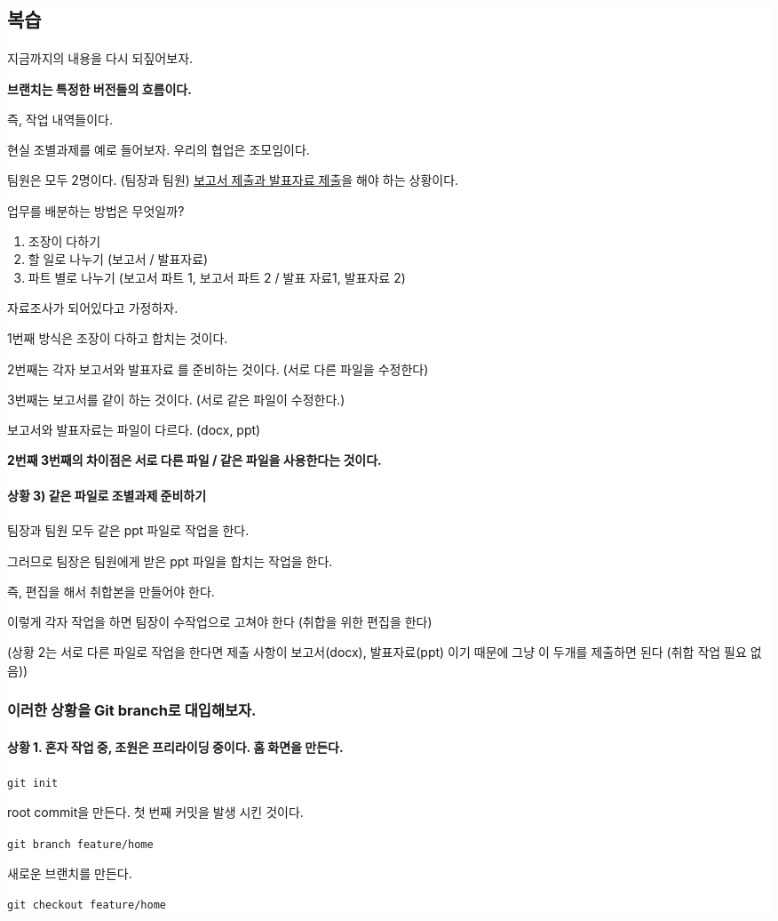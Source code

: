 ## 복습

지금까지의 내용을 다시 되짚어보자. 

**브랜치는 특정한 버전들의 흐름이다.** 

즉, 작업 내역들이다. 



현실 조별과제를 예로 들어보자. 우리의 협업은 조모임이다. 

팀원은 모두 2명이다. (팀장과 팀원) <u>보고서 제출과 발표자료 제출</u>을 해야 하는 상황이다. 

업무를 배분하는 방법은 무엇일까? 

1. 조장이 다하기
2. 할 일로 나누기 (보고서 / 발표자료)
3. 파트 별로 나누기 (보고서 파트 1, 보고서 파트 2 / 발표 자료1, 발표자료 2)



자료조사가 되어있다고 가정하자.

1번째 방식은 조장이 다하고 합치는 것이다.

2번째는 각자 보고서와 발표자료 를 준비하는 것이다.  (서로 다른 파일을 수정한다)

3번째는 보고서를 같이 하는 것이다. (서로 같은 파일이 수정한다.)

보고서와 발표자료는 파일이 다르다. (docx, ppt) 

**2번째 3번째의 차이점은 서로 다른 파일 / 같은 파일을 사용한다는 것이다.** 



#### 상황 3) 같은 파일로 조별과제 준비하기

팀장과 팀원 모두 같은 ppt 파일로 작업을 한다. 

그러므로 팀장은 팀원에게 받은 ppt 파일을 합치는 작업을 한다. 

즉, 편집을 해서 취합본을 만들어야 한다. 

이렇게 각자 작업을 하면 팀장이 수작업으로 고쳐야 한다 (취합을 위한 편집을 한다)

(상황 2는 서로 다른 파일로 작업을 한다면 제출 사항이 보고서(docx), 발표자료(ppt) 이기 때문에 그냥 이 두개를 제출하면 된다 (취합 작업 필요 없음))



### 이러한 상황을 Git branch로 대입해보자. 



#### 상황 1. 혼자 작업 중, 조원은 프리라이딩 중이다. 홈 화면을 만든다. 

`git init`

root commit을 만든다. 첫 번째 커밋을 발생 시킨 것이다. 

`git branch feature/home` 

새로운 브랜치를 만든다. 

`git checkout feature/home`
